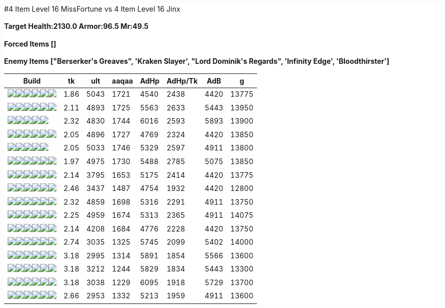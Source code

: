 










































#4 Item Level 16 MissFortune vs 4 Item Level 16 Jinx

**Target Health:2130.0 Armor:96.5 Mr:49.5**


**Forced Items []**


**Enemy Items ["Berserker's Greaves", 'Kraken Slayer', "Lord Dominik's Regards", 'Infinity Edge', 'Bloodthirster']**




Build | tk | ult | aaqaa | AdHp | AdHp/Tk | AdB | g
-|-|-|-|-|-|-|-
![](/item/3115.png)![](/item/3179.png)![](/item/6696.png)![](/item/3142.png)![](/item/1038.png)![](/item/1037.png)|1.86|5043|1721|4540|2438|4420|13775
![](/item/3004.png)![](/item/3161.png)![](/item/3814.png)![](/item/3142.png)![](/item/1038.png)![](/item/1036.png)|2.11|4893|1725|5563|2633|5443|13950
![](/item/3181.png)![](/item/3142.png)![](/item/3748.png)![](/item/6694.png)![](/item/1038.png)|2.32|4830|1744|6016|2593|5893|13900
![](/item/3156.png)![](/item/3004.png)![](/item/3074.png)![](/item/3142.png)![](/item/1038.png)![](/item/1036.png)|2.05|4896|1727|4769|2324|4420|13850
![](/item/3156.png)![](/item/3161.png)![](/item/6694.png)![](/item/3142.png)![](/item/1038.png)|2.05|5033|1746|5329|2597|4911|13800
![](/item/3156.png)![](/item/3071.png)![](/item/6694.png)![](/item/3142.png)![](/item/1038.png)![](/item/1036.png)|1.97|4975|1730|5488|2785|5075|13850
![](/item/3156.png)![](/item/3072.png)![](/item/3091.png)![](/item/3031.png)![](/item/1001.png)![](/item/1037.png)|2.14|3795|1653|5175|2414|4420|13775
![](/item/3156.png)![](/item/3179.png)![](/item/3004.png)![](/item/3091.png)![](/item/1001.png)![](/item/1038.png)|2.46|3437|1487|4754|1932|4420|12800
![](/item/6035.png)![](/item/3156.png)![](/item/6694.png)![](/item/3142.png)![](/item/1038.png)![](/item/1036.png)|2.32|4859|1698|5316|2291|4911|13750
![](/item/6035.png)![](/item/3156.png)![](/item/6696.png)![](/item/3142.png)![](/item/1038.png)![](/item/1037.png)|2.25|4959|1674|5313|2365|4911|14075
![](/item/3139.png)![](/item/3091.png)![](/item/3156.png)![](/item/3142.png)![](/item/1038.png)![](/item/1036.png)|2.14|4208|1684|4776|2228|4420|13750
![](/item/6035.png)![](/item/3156.png)![](/item/3091.png)![](/item/3161.png)![](/item/1001.png)![](/item/1038.png)|2.74|3035|1325|5745|2099|5402|14000
![](/item/6035.png)![](/item/3156.png)![](/item/3091.png)![](/item/3181.png)![](/item/1001.png)![](/item/1038.png)|3.18|2995|1314|5891|1854|5566|13600
![](/item/6035.png)![](/item/3156.png)![](/item/3139.png)![](/item/3814.png)![](/item/1001.png)![](/item/1038.png)|3.18|3212|1244|5829|1834|5443|13300
![](/item/3156.png)![](/item/3748.png)![](/item/6035.png)![](/item/3139.png)![](/item/1001.png)![](/item/1038.png)|3.18|3038|1229|6095|1918|5729|13700
![](/item/6035.png)![](/item/3156.png)![](/item/3091.png)![](/item/3139.png)![](/item/1001.png)![](/item/1038.png)|2.66|2953|1332|5213|1959|4911|13600
